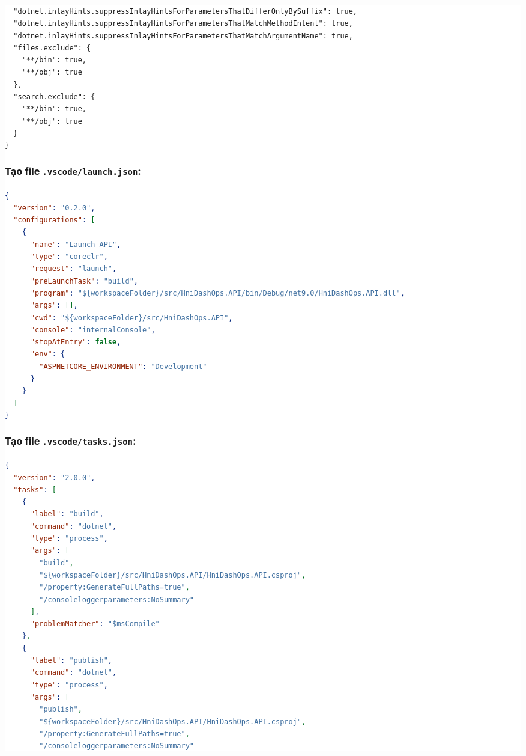 ```
  "dotnet.inlayHints.suppressInlayHintsForParametersThatDifferOnlyBySuffix": true,
  "dotnet.inlayHints.suppressInlayHintsForParametersThatMatchMethodIntent": true,
  "dotnet.inlayHints.suppressInlayHintsForParametersThatMatchArgumentName": true,
  "files.exclude": {
    "**/bin": true,
    "**/obj": true
  },
  "search.exclude": {
    "**/bin": true,
    "**/obj": true
  }
}
```

### **Tạo file `.vscode/launch.json`:**
```json
{
  "version": "0.2.0",
  "configurations": [
    {
      "name": "Launch API",
      "type": "coreclr",
      "request": "launch",
      "preLaunchTask": "build",
      "program": "${workspaceFolder}/src/HniDashOps.API/bin/Debug/net9.0/HniDashOps.API.dll",
      "args": [],
      "cwd": "${workspaceFolder}/src/HniDashOps.API",
      "console": "internalConsole",
      "stopAtEntry": false,
      "env": {
        "ASPNETCORE_ENVIRONMENT": "Development"
      }
    }
  ]
}
```

### **Tạo file `.vscode/tasks.json`:**
```json
{
  "version": "2.0.0",
  "tasks": [
    {
      "label": "build",
      "command": "dotnet",
      "type": "process",
      "args": [
        "build",
        "${workspaceFolder}/src/HniDashOps.API/HniDashOps.API.csproj",
        "/property:GenerateFullPaths=true",
        "/consoleloggerparameters:NoSummary"
      ],
      "problemMatcher": "$msCompile"
    },
    {
      "label": "publish",
      "command": "dotnet",
      "type": "process",
      "args": [
        "publish",
        "${workspaceFolder}/src/HniDashOps.API/HniDashOps.API.csproj",
        "/property:GenerateFullPaths=true",
        "/consoleloggerparameters:NoSummary"
```